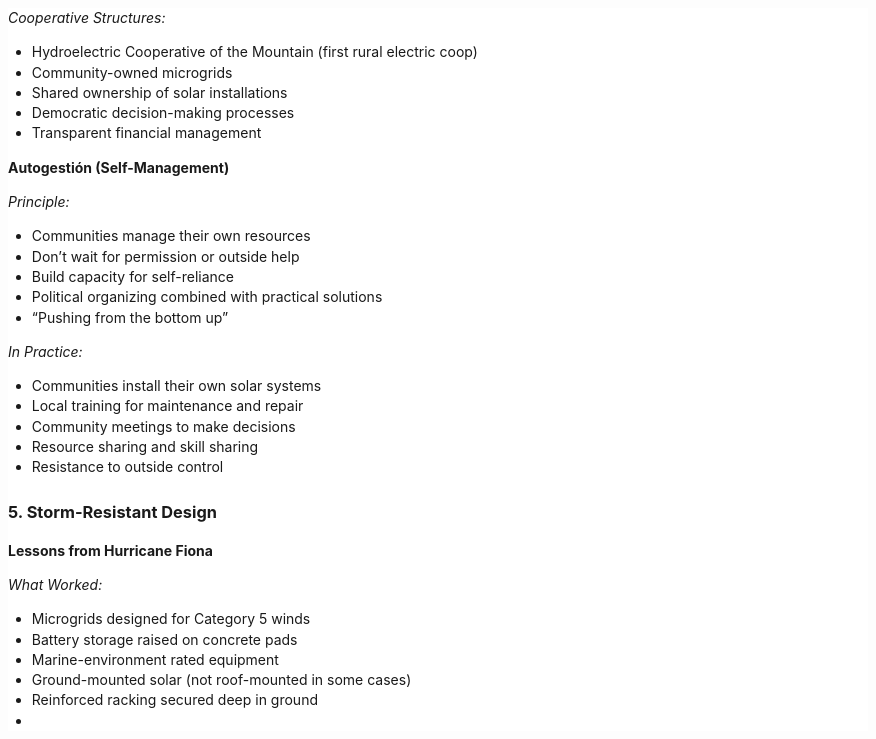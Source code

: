 *Cooperative Structures:*

- Hydroelectric Cooperative of the Mountain (first rural electric coop)
- Community-owned microgrids
- Shared ownership of solar installations
- Democratic decision-making processes
- Transparent financial management

**Autogestión (Self-Management)**

*Principle:*

- Communities manage their own resources
- Don’t wait for permission or outside help
- Build capacity for self-reliance
- Political organizing combined with practical solutions
- “Pushing from the bottom up”

*In Practice:*

- Communities install their own solar systems
- Local training for maintenance and repair
- Community meetings to make decisions
- Resource sharing and skill sharing
- Resistance to outside control

### 5. Storm-Resistant Design

**Lessons from Hurricane Fiona**

*What Worked:*

- Microgrids designed for Category 5 winds
- Battery storage raised on concrete pads
- Marine-environment rated equipment
- Ground-mounted solar (not roof-mounted in some cases)
- Reinforced racking secured deep in ground
- 
